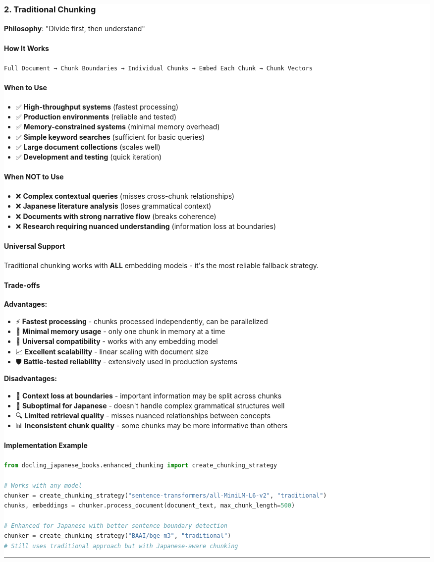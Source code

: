 
### 2. Traditional Chunking

**Philosophy**: "Divide first, then understand"

#### How It Works

```
Full Document → Chunk Boundaries → Individual Chunks → Embed Each Chunk → Chunk Vectors
```

#### When to Use

- ✅ **High-throughput systems** (fastest processing)
- ✅ **Production environments** (reliable and tested)
- ✅ **Memory-constrained systems** (minimal memory overhead)
- ✅ **Simple keyword searches** (sufficient for basic queries)
- ✅ **Large document collections** (scales well)
- ✅ **Development and testing** (quick iteration)

#### When NOT to Use

- ❌ **Complex contextual queries** (misses cross-chunk relationships)
- ❌ **Japanese literature analysis** (loses grammatical context)
- ❌ **Documents with strong narrative flow** (breaks coherence)
- ❌ **Research requiring nuanced understanding** (information loss at boundaries)

#### Universal Support

Traditional chunking works with **ALL** embedding models - it's the most reliable fallback strategy.

#### Trade-offs

**Advantages:**

- ⚡ **Fastest processing** - chunks processed independently, can be parallelized
- 💾 **Minimal memory usage** - only one chunk in memory at a time
- 🔧 **Universal compatibility** - works with any embedding model
- 📈 **Excellent scalability** - linear scaling with document size
- 🛡️ **Battle-tested reliability** - extensively used in production systems

**Disadvantages:**

- 🔗 **Context loss at boundaries** - important information may be split across chunks
- 🎌 **Suboptimal for Japanese** - doesn't handle complex grammatical structures well
- 🔍 **Limited retrieval quality** - misses nuanced relationships between concepts
- 📊 **Inconsistent chunk quality** - some chunks may be more informative than others

#### Implementation Example

```python
from docling_japanese_books.enhanced_chunking import create_chunking_strategy

# Works with any model
chunker = create_chunking_strategy("sentence-transformers/all-MiniLM-L6-v2", "traditional")
chunks, embeddings = chunker.process_document(document_text, max_chunk_length=500)

# Enhanced for Japanese with better sentence boundary detection
chunker = create_chunking_strategy("BAAI/bge-m3", "traditional")
# Still uses traditional approach but with Japanese-aware chunking
```

---